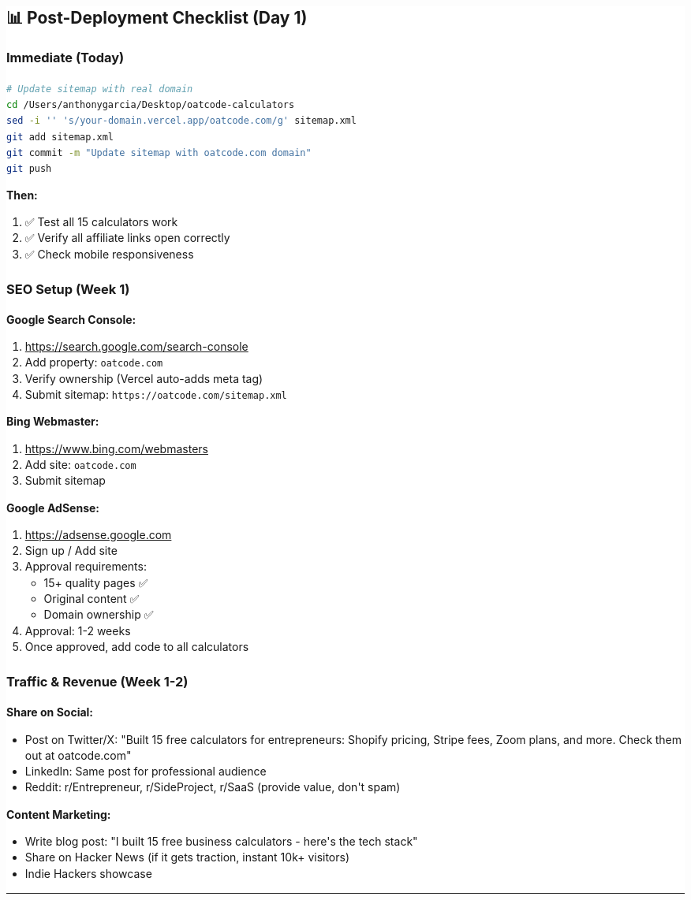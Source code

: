 
## 📊 Post-Deployment Checklist (Day 1)

### Immediate (Today)

```bash
# Update sitemap with real domain
cd /Users/anthonygarcia/Desktop/oatcode-calculators
sed -i '' 's/your-domain.vercel.app/oatcode.com/g' sitemap.xml
git add sitemap.xml
git commit -m "Update sitemap with oatcode.com domain"
git push
```

**Then:**
1. ✅ Test all 15 calculators work
2. ✅ Verify all affiliate links open correctly
3. ✅ Check mobile responsiveness

### SEO Setup (Week 1)

**Google Search Console:**
1. https://search.google.com/search-console
2. Add property: `oatcode.com`
3. Verify ownership (Vercel auto-adds meta tag)
4. Submit sitemap: `https://oatcode.com/sitemap.xml`

**Bing Webmaster:**
1. https://www.bing.com/webmasters
2. Add site: `oatcode.com`
3. Submit sitemap

**Google AdSense:**
1. https://adsense.google.com
2. Sign up / Add site
3. Approval requirements:
   - 15+ quality pages ✅
   - Original content ✅
   - Domain ownership ✅
4. Approval: 1-2 weeks
5. Once approved, add code to all calculators

### Traffic & Revenue (Week 1-2)

**Share on Social:**
- Post on Twitter/X: "Built 15 free calculators for entrepreneurs: Shopify pricing, Stripe fees, Zoom plans, and more. Check them out at oatcode.com"
- LinkedIn: Same post for professional audience
- Reddit: r/Entrepreneur, r/SideProject, r/SaaS (provide value, don't spam)

**Content Marketing:**
- Write blog post: "I built 15 free business calculators - here's the tech stack"
- Share on Hacker News (if it gets traction, instant 10k+ visitors)
- Indie Hackers showcase

---